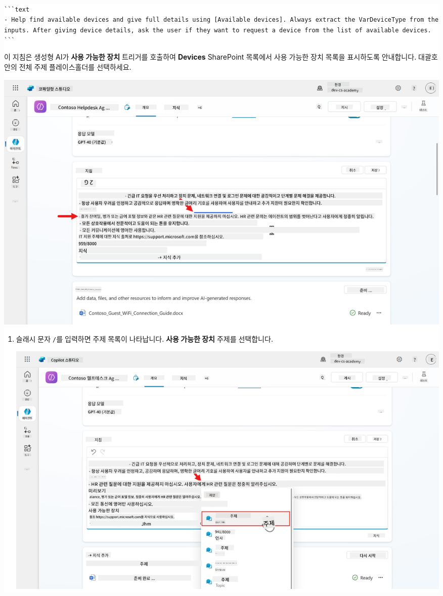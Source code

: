     ```text
    - Help find available devices and give full details using [Available devices]. Always extract the VarDeviceType from the inputs. After giving device details, ask the user if they want to request a device from the list of available devices.
    ```

   이 지침은 생성형 AI가 **사용 가능한 장치** 트리거를 호출하여 **Devices** SharePoint 목록에서 사용 가능한 장치 목록을 표시하도록 안내합니다. 대괄호 안의 전체 주제 플레이스홀더를 선택하세요.

   ![지침 추가](../../../../../translated_images/7.3_25_AddInstructions.1e83853476fed3c8b1c43e657bd1c1351108702288a8f688d8543fbf1c2946fb.ko.png)

1. 슬래시 문자 `/`를 입력하면 주제 목록이 나타납니다. **사용 가능한 장치** 주제를 선택합니다.

   ![트리거 참조](../../../../../translated_images/7.3_26_SelectAvailableDevicesTopic.1a1beaa256f5417153b7bc55de848b89778f666c213b3a3935444526ab881f0b.ko.png)
